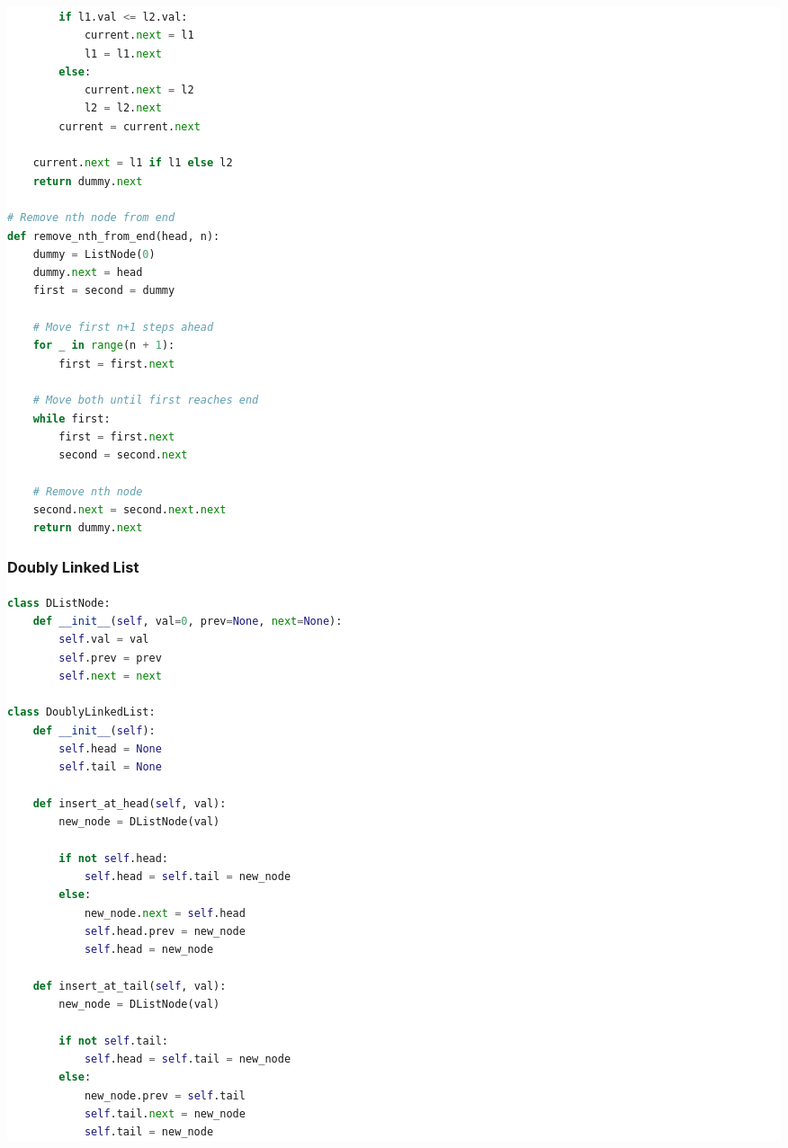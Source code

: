 ```python
        if l1.val <= l2.val:
            current.next = l1
            l1 = l1.next
        else:
            current.next = l2
            l2 = l2.next
        current = current.next
    
    current.next = l1 if l1 else l2
    return dummy.next

# Remove nth node from end
def remove_nth_from_end(head, n):
    dummy = ListNode(0)
    dummy.next = head
    first = second = dummy
    
    # Move first n+1 steps ahead
    for _ in range(n + 1):
        first = first.next
    
    # Move both until first reaches end
    while first:
        first = first.next
        second = second.next
    
    # Remove nth node
    second.next = second.next.next
    return dummy.next
```

### Doubly Linked List
```python
class DListNode:
    def __init__(self, val=0, prev=None, next=None):
        self.val = val
        self.prev = prev
        self.next = next

class DoublyLinkedList:
    def __init__(self):
        self.head = None
        self.tail = None
    
    def insert_at_head(self, val):
        new_node = DListNode(val)
        
        if not self.head:
            self.head = self.tail = new_node
        else:
            new_node.next = self.head
            self.head.prev = new_node
            self.head = new_node
    
    def insert_at_tail(self, val):
        new_node = DListNode(val)
        
        if not self.tail:
            self.head = self.tail = new_node
        else:
            new_node.prev = self.tail
            self.tail.next = new_node
            self.tail = new_node
```
